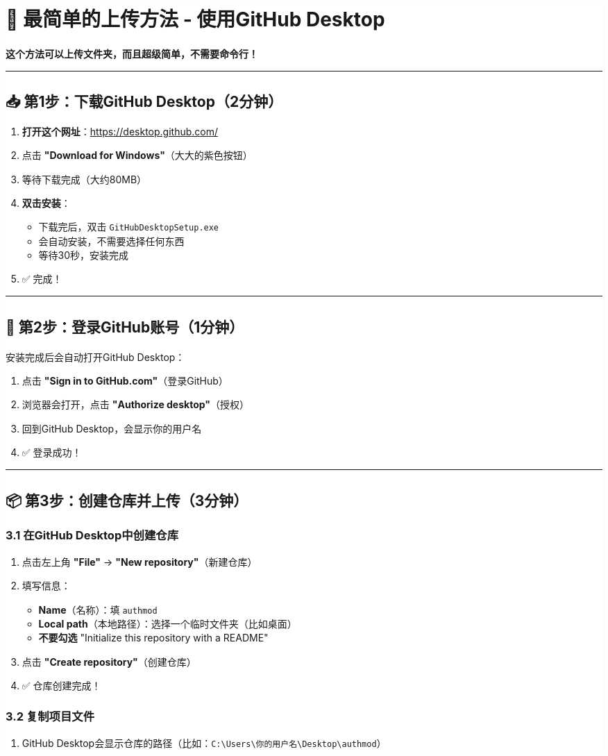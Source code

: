 # 🎯 最简单的上传方法 - 使用GitHub Desktop

**这个方法可以上传文件夹，而且超级简单，不需要命令行！**

---

## 📥 第1步：下载GitHub Desktop（2分钟）

1. **打开这个网址**：https://desktop.github.com/

2. 点击 **"Download for Windows"**（大大的紫色按钮）

3. 等待下载完成（大约80MB）

4. **双击安装**：
   - 下载完后，双击 `GitHubDesktopSetup.exe`
   - 会自动安装，不需要选择任何东西
   - 等待30秒，安装完成

5. ✅ 完成！

---

## 🔐 第2步：登录GitHub账号（1分钟）

安装完成后会自动打开GitHub Desktop：

1. 点击 **"Sign in to GitHub.com"**（登录GitHub）

2. 浏览器会打开，点击 **"Authorize desktop"**（授权）

3. 回到GitHub Desktop，会显示你的用户名

4. ✅ 登录成功！

---

## 📦 第3步：创建仓库并上传（3分钟）

### 3.1 在GitHub Desktop中创建仓库

1. 点击左上角 **"File"** → **"New repository"**（新建仓库）

2. 填写信息：
   - **Name**（名称）：填 `authmod`
   - **Local path**（本地路径）：选择一个临时文件夹（比如桌面）
   - **不要勾选** "Initialize this repository with a README"

3. 点击 **"Create repository"**（创建仓库）

4. ✅ 仓库创建完成！

### 3.2 复制项目文件

1. GitHub Desktop会显示仓库的路径（比如：`C:\Users\你的用户名\Desktop\authmod`）
